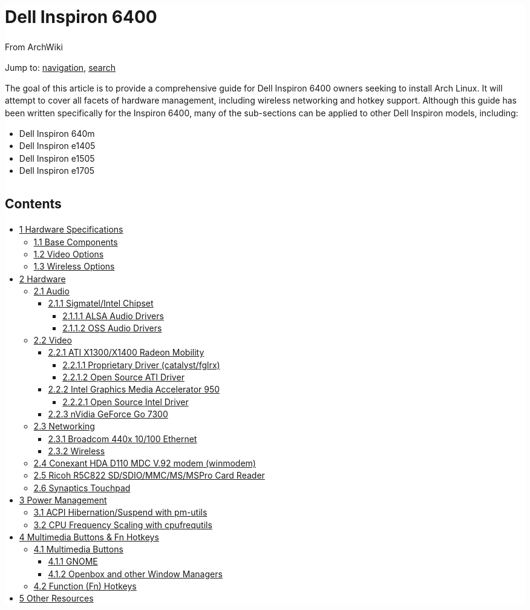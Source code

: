 # Dell Inspiron 6400

From ArchWiki

Jump to: [navigation](#column-one), [search](#searchInput)

The goal of this article is to provide a comprehensive guide for Dell Inspiron 6400 owners seeking to install Arch Linux. It will attempt to cover all facets of hardware management, including wireless networking and hotkey support. Although this guide has been written specifically for the Inspiron 6400, many of the sub-sections can be applied to other Dell Inspiron models, including:

*   Dell Inspiron 640m
*   Dell Inspiron e1405
*   Dell Inspiron e1505
*   Dell Inspiron e1705

## Contents

*   [1 Hardware Specifications](#Hardware_Specifications)
    *   [1.1 Base Components](#Base_Components)
    *   [1.2 Video Options](#Video_Options)
    *   [1.3 Wireless Options](#Wireless_Options)
*   [2 Hardware](#Hardware)
    *   [2.1 Audio](#Audio)
        *   [2.1.1 Sigmatel/Intel Chipset](#Sigmatel.2FIntel_Chipset)
            *   [2.1.1.1 ALSA Audio Drivers](#ALSA_Audio_Drivers)
            *   [2.1.1.2 OSS Audio Drivers](#OSS_Audio_Drivers)
    *   [2.2 Video](#Video)
        *   [2.2.1 ATI X1300/X1400 Radeon Mobility](#ATI_X1300.2FX1400_Radeon_Mobility)
            *   [2.2.1.1 Proprietary Driver (catalyst/fglrx)](#Proprietary_Driver_.28catalyst.2Ffglrx.29)
            *   [2.2.1.2 Open Source ATI Driver](#Open_Source_ATI_Driver)
        *   [2.2.2 Intel Graphics Media Accelerator 950](#Intel_Graphics_Media_Accelerator_950)
            *   [2.2.2.1 Open Source Intel Driver](#Open_Source_Intel_Driver)
        *   [2.2.3 nVidia GeForce Go 7300](#nVidia_GeForce_Go_7300)
    *   [2.3 Networking](#Networking)
        *   [2.3.1 Broadcom 440x 10/100 Ethernet](#Broadcom_440x_10.2F100_Ethernet)
        *   [2.3.2 Wireless](#Wireless)
    *   [2.4 Conexant HDA D110 MDC V.92 modem (winmodem)](#Conexant_HDA_D110_MDC_V.92_modem_.28winmodem.29)
    *   [2.5 Ricoh R5C822 SD/SDIO/MMC/MS/MSPro Card Reader](#Ricoh_R5C822_SD.2FSDIO.2FMMC.2FMS.2FMSPro_Card_Reader)
    *   [2.6 Synaptics Touchpad](#Synaptics_Touchpad)
*   [3 Power Management](#Power_Management)
    *   [3.1 ACPI Hibernation/Suspend with pm-utils](#ACPI_Hibernation.2FSuspend_with_pm-utils)
    *   [3.2 CPU Frequency Scaling with cpufrequtils](#CPU_Frequency_Scaling_with_cpufrequtils)
*   [4 Multimedia Buttons & Fn Hotkeys](#Multimedia_Buttons_.26_Fn_Hotkeys)
    *   [4.1 Multimedia Buttons](#Multimedia_Buttons)
        *   [4.1.1 GNOME](#GNOME)
        *   [4.1.2 Openbox and other Window Managers](#Openbox_and_other_Window_Managers)
    *   [4.2 Function (Fn) Hotkeys](#Function_.28Fn.29_Hotkeys)
*   [5 Other Resources](#Other_Resources)
